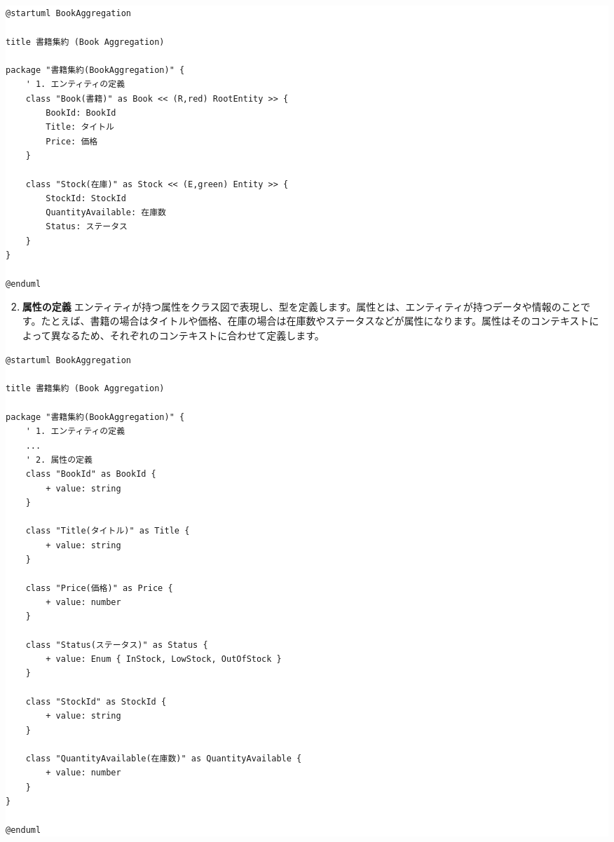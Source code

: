 ```plantuml:StockManagement/Domain/models/Book/Book.pu
@startuml BookAggregation

title 書籍集約 (Book Aggregation)

package "書籍集約(BookAggregation)" {
    ' 1. エンティティの定義
    class "Book(書籍)" as Book << (R,red) RootEntity >> {
        BookId: BookId
        Title: タイトル
        Price: 価格
    }

    class "Stock(在庫)" as Stock << (E,green) Entity >> {
        StockId: StockId
        QuantityAvailable: 在庫数
        Status: ステータス
    }
}

@enduml
```

2. **属性の定義**
   エンティティが持つ属性をクラス図で表現し、型を定義します。属性とは、エンティティが持つデータや情報のことです。たとえば、書籍の場合はタイトルや価格、在庫の場合は在庫数やステータスなどが属性になります。属性はそのコンテキストによって異なるため、それぞれのコンテキストに合わせて定義します。

```plantuml:StockManagement/Domain/models/Book/Book.pu
@startuml BookAggregation

title 書籍集約 (Book Aggregation)

package "書籍集約(BookAggregation)" {
    ' 1. エンティティの定義
    ...
    ' 2. 属性の定義
    class "BookId" as BookId {
        + value: string
    }

    class "Title(タイトル)" as Title {
        + value: string
    }

    class "Price(価格)" as Price {
        + value: number
    }

    class "Status(ステータス)" as Status {
        + value: Enum { InStock, LowStock, OutOfStock }
    }

    class "StockId" as StockId {
        + value: string
    }

    class "QuantityAvailable(在庫数)" as QuantityAvailable {
        + value: number
    }
}

@enduml
```
